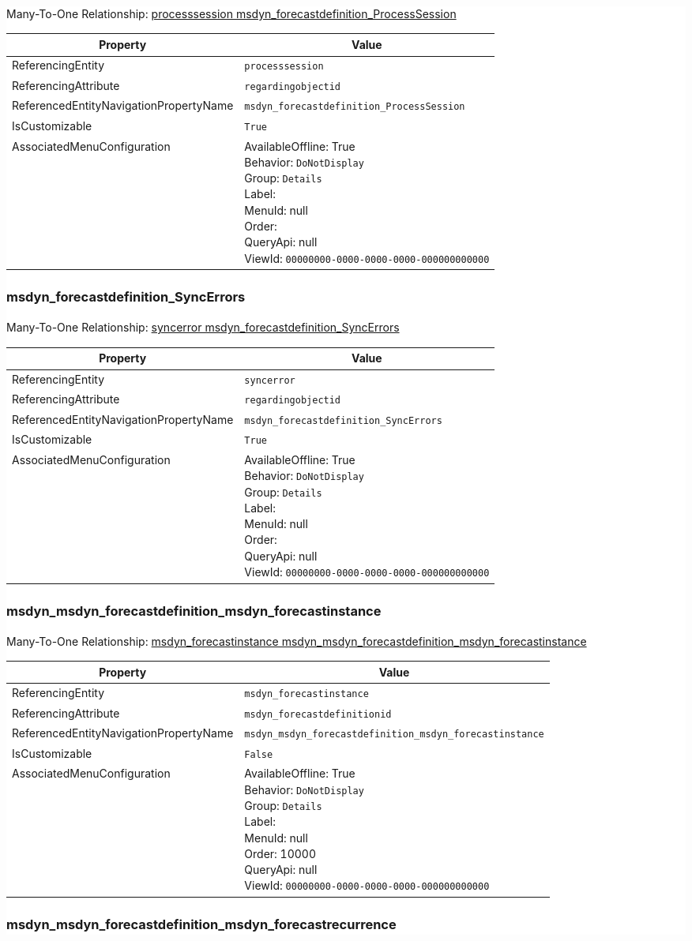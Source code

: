Many-To-One Relationship: [processsession msdyn_forecastdefinition_ProcessSession](processsession.md#BKMK_msdyn_forecastdefinition_ProcessSession)

|Property|Value|
|---|---|
|ReferencingEntity|`processsession`|
|ReferencingAttribute|`regardingobjectid`|
|ReferencedEntityNavigationPropertyName|`msdyn_forecastdefinition_ProcessSession`|
|IsCustomizable|`True`|
|AssociatedMenuConfiguration|AvailableOffline: True<br />Behavior: `DoNotDisplay`<br />Group: `Details`<br />Label: <br />MenuId: null<br />Order: <br />QueryApi: null<br />ViewId: `00000000-0000-0000-0000-000000000000`|

### <a name="BKMK_msdyn_forecastdefinition_SyncErrors"></a> msdyn_forecastdefinition_SyncErrors

Many-To-One Relationship: [syncerror msdyn_forecastdefinition_SyncErrors](syncerror.md#BKMK_msdyn_forecastdefinition_SyncErrors)

|Property|Value|
|---|---|
|ReferencingEntity|`syncerror`|
|ReferencingAttribute|`regardingobjectid`|
|ReferencedEntityNavigationPropertyName|`msdyn_forecastdefinition_SyncErrors`|
|IsCustomizable|`True`|
|AssociatedMenuConfiguration|AvailableOffline: True<br />Behavior: `DoNotDisplay`<br />Group: `Details`<br />Label: <br />MenuId: null<br />Order: <br />QueryApi: null<br />ViewId: `00000000-0000-0000-0000-000000000000`|

### <a name="BKMK_msdyn_msdyn_forecastdefinition_msdyn_forecastinstance"></a> msdyn_msdyn_forecastdefinition_msdyn_forecastinstance

Many-To-One Relationship: [msdyn_forecastinstance msdyn_msdyn_forecastdefinition_msdyn_forecastinstance](msdyn_forecastinstance.md#BKMK_msdyn_msdyn_forecastdefinition_msdyn_forecastinstance)

|Property|Value|
|---|---|
|ReferencingEntity|`msdyn_forecastinstance`|
|ReferencingAttribute|`msdyn_forecastdefinitionid`|
|ReferencedEntityNavigationPropertyName|`msdyn_msdyn_forecastdefinition_msdyn_forecastinstance`|
|IsCustomizable|`False`|
|AssociatedMenuConfiguration|AvailableOffline: True<br />Behavior: `DoNotDisplay`<br />Group: `Details`<br />Label: <br />MenuId: null<br />Order: 10000<br />QueryApi: null<br />ViewId: `00000000-0000-0000-0000-000000000000`|

### <a name="BKMK_msdyn_msdyn_forecastdefinition_msdyn_forecastrecurrence"></a> msdyn_msdyn_forecastdefinition_msdyn_forecastrecurrence
